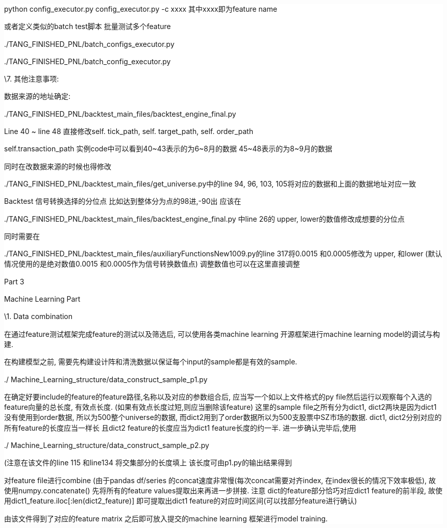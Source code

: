 python config_executor.py config_executor.py -c xxxx 其中xxxx即为feature name

或者定义类似的batch test脚本 批量测试多个feature  

./TANG_FINISHED_PNL/batch_configs_executor.py

./TANG_FINISHED_PNL/batch_config_executor.py

 

\7.   其他注意事项:

数据来源的地址确定:

./TANG_FINISHED_PNL/backtest_main_files/backtest_engine_final.py

Line 40 ~ line 48 直接修改self. tick_path, self. target_path, self. order_path

self.transaction_path 实例code中可以看到40~43表示的为6~8月的数据 45~48表示的为8~9月的数据

同时在改数据来源的时候也得修改

./TANG_FINISHED_PNL/backtest_main_files/get_universe.py中的line 94, 96, 103, 105将对应的数据和上面的数据地址对应一致

 

Backtest 信号转换选择的分位点 比如达到整体分为点的98进,-90出 应该在

./TANG_FINISHED_PNL/backtest_main_files/backtest_engine_final.py 中line 26的 upper, lower的数值修改成想要的分位点

同时需要在

./TANG_FINISHED_PNL/backtest_main_files/auxiliaryFunctionsNew1009.py的line 317将0.0015 和0.0005修改为 upper, 和lower (默认情况使用的是绝对数值0.0015 和0.0005作为信号转换数值点) 调整数值也可以在这里直接调整

 

 

Part 3

Machine Learning Part

 

\1.   Data combination

在通过feature测试框架完成feature的测试以及筛选后, 可以使用各类machine learning 开源框架进行machine learning model的调试与构建.

在构建模型之前, 需要先构建设计阵和清洗数据以保证每个input的sample都是有效的sample.

./ Machine_Learning_structure/data_construct_sample_p1.py

在确定好要include的feature的feature路径,名称以及对应的参数组合后, 应当写一个如以上文件格式的py file然后运行以观察每个入选的feature向量的总长度, 有效点长度. (如果有效点长度过短,则应当删除该feature) 这里的sample file之所有分为dict1, dict2两块是因为dict1没有使用到order数据, 所以为500整个universe的数据, 而dict2用到了order数据所以为500支股票中SZ市场的数据. dict1, dict2分别对应的所有feature的长度应当一样长 且dict2 feature的长度应当为dict1 feature长度的约一半. 进一步确认完毕后,使用

./ Machine_Learning_structure/data_construct_sample_p2.py

(注意在该文件的line 115 和line134 将交集部分的长度填上 该长度可由p1.py的输出结果得到

对feature file进行combine (由于pandas df/series 的concat速度非常慢(每次concat需要对齐index, 在index很长的情况下效率极低), 故使用numpy.concatenate() 先将所有的feature values提取出来再进一步拼接. 注意 dict的feature部分恰巧对应dict1 feature的前半段, 故使用dict1_feature.iloc[:len(dict2_feature)] 即可提取出dict1 feature的对应时间区间(可以找部分feature进行确认)

由该文件得到了对应的feature matrix 之后即可放入提交的machine learning 框架进行model training.
